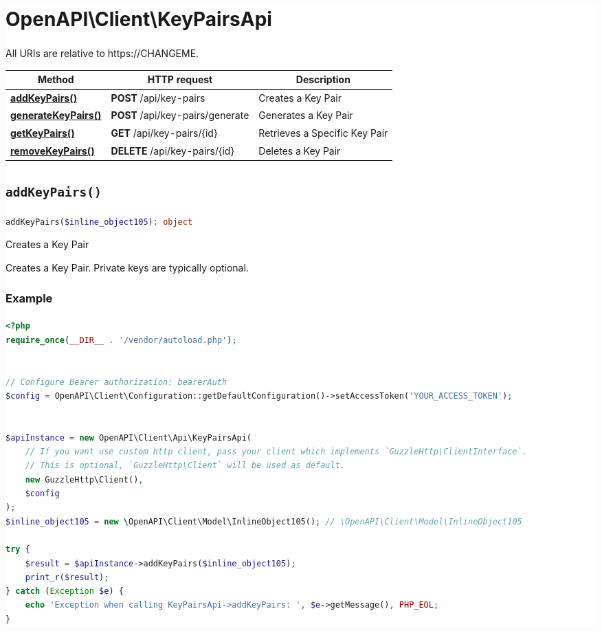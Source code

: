 # OpenAPI\Client\KeyPairsApi

All URIs are relative to https://CHANGEME.

Method | HTTP request | Description
------------- | ------------- | -------------
[**addKeyPairs()**](KeyPairsApi.md#addKeyPairs) | **POST** /api/key-pairs | Creates a Key Pair
[**generateKeyPairs()**](KeyPairsApi.md#generateKeyPairs) | **POST** /api/key-pairs/generate | Generates a Key Pair
[**getKeyPairs()**](KeyPairsApi.md#getKeyPairs) | **GET** /api/key-pairs/{id} | Retrieves a Specific Key Pair
[**removeKeyPairs()**](KeyPairsApi.md#removeKeyPairs) | **DELETE** /api/key-pairs/{id} | Deletes a Key Pair


## `addKeyPairs()`

```php
addKeyPairs($inline_object105): object
```

Creates a Key Pair

Creates a Key Pair.  Private keys are typically optional.

### Example

```php
<?php
require_once(__DIR__ . '/vendor/autoload.php');


// Configure Bearer authorization: bearerAuth
$config = OpenAPI\Client\Configuration::getDefaultConfiguration()->setAccessToken('YOUR_ACCESS_TOKEN');


$apiInstance = new OpenAPI\Client\Api\KeyPairsApi(
    // If you want use custom http client, pass your client which implements `GuzzleHttp\ClientInterface`.
    // This is optional, `GuzzleHttp\Client` will be used as default.
    new GuzzleHttp\Client(),
    $config
);
$inline_object105 = new \OpenAPI\Client\Model\InlineObject105(); // \OpenAPI\Client\Model\InlineObject105

try {
    $result = $apiInstance->addKeyPairs($inline_object105);
    print_r($result);
} catch (Exception $e) {
    echo 'Exception when calling KeyPairsApi->addKeyPairs: ', $e->getMessage(), PHP_EOL;
}
```

